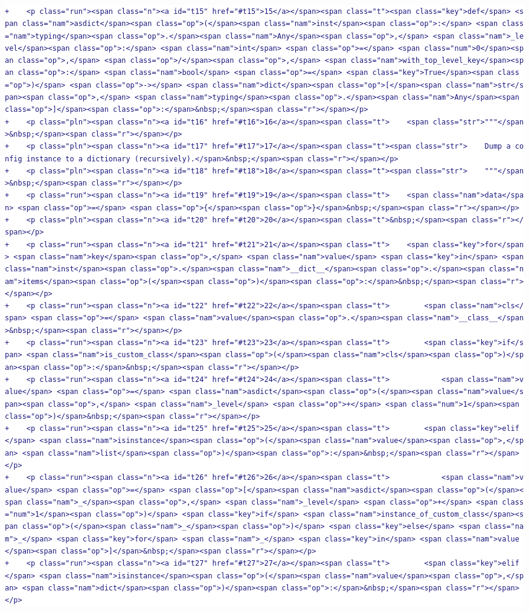 ```diff
+    <p class="run"><span class="n"><a id="t15" href="#t15">15</a></span><span class="t"><span class="key">def</span> <span class="nam">asdict</span><span class="op">(</span><span class="nam">inst</span><span class="op">:</span> <span class="nam">typing</span><span class="op">.</span><span class="nam">Any</span><span class="op">,</span> <span class="nam">_level</span><span class="op">:</span> <span class="nam">int</span> <span class="op">=</span> <span class="num">0</span><span class="op">,</span> <span class="op">/</span><span class="op">,</span> <span class="nam">with_top_level_key</span><span class="op">:</span> <span class="nam">bool</span> <span class="op">=</span> <span class="key">True</span><span class="op">)</span> <span class="op">-></span> <span class="nam">dict</span><span class="op">[</span><span class="nam">str</span><span class="op">,</span> <span class="nam">typing</span><span class="op">.</span><span class="nam">Any</span><span class="op">]</span><span class="op">:</span>&nbsp;</span><span class="r"></span></p>
+    <p class="pln"><span class="n"><a id="t16" href="#t16">16</a></span><span class="t">    <span class="str">"""</span>&nbsp;</span><span class="r"></span></p>
+    <p class="pln"><span class="n"><a id="t17" href="#t17">17</a></span><span class="t"><span class="str">    Dump a config instance to a dictionary (recursively).</span>&nbsp;</span><span class="r"></span></p>
+    <p class="pln"><span class="n"><a id="t18" href="#t18">18</a></span><span class="t"><span class="str">    """</span>&nbsp;</span><span class="r"></span></p>
+    <p class="run"><span class="n"><a id="t19" href="#t19">19</a></span><span class="t">    <span class="nam">data</span> <span class="op">=</span> <span class="op">{</span><span class="op">}</span>&nbsp;</span><span class="r"></span></p>
+    <p class="pln"><span class="n"><a id="t20" href="#t20">20</a></span><span class="t">&nbsp;</span><span class="r"></span></p>
+    <p class="run"><span class="n"><a id="t21" href="#t21">21</a></span><span class="t">    <span class="key">for</span> <span class="nam">key</span><span class="op">,</span> <span class="nam">value</span> <span class="key">in</span> <span class="nam">inst</span><span class="op">.</span><span class="nam">__dict__</span><span class="op">.</span><span class="nam">items</span><span class="op">(</span><span class="op">)</span><span class="op">:</span>&nbsp;</span><span class="r"></span></p>
+    <p class="run"><span class="n"><a id="t22" href="#t22">22</a></span><span class="t">        <span class="nam">cls</span> <span class="op">=</span> <span class="nam">value</span><span class="op">.</span><span class="nam">__class__</span>&nbsp;</span><span class="r"></span></p>
+    <p class="run"><span class="n"><a id="t23" href="#t23">23</a></span><span class="t">        <span class="key">if</span> <span class="nam">is_custom_class</span><span class="op">(</span><span class="nam">cls</span><span class="op">)</span><span class="op">:</span>&nbsp;</span><span class="r"></span></p>
+    <p class="run"><span class="n"><a id="t24" href="#t24">24</a></span><span class="t">            <span class="nam">value</span> <span class="op">=</span> <span class="nam">asdict</span><span class="op">(</span><span class="nam">value</span><span class="op">,</span> <span class="nam">_level</span> <span class="op">+</span> <span class="num">1</span><span class="op">)</span>&nbsp;</span><span class="r"></span></p>
+    <p class="run"><span class="n"><a id="t25" href="#t25">25</a></span><span class="t">        <span class="key">elif</span> <span class="nam">isinstance</span><span class="op">(</span><span class="nam">value</span><span class="op">,</span> <span class="nam">list</span><span class="op">)</span><span class="op">:</span>&nbsp;</span><span class="r"></span></p>
+    <p class="run"><span class="n"><a id="t26" href="#t26">26</a></span><span class="t">            <span class="nam">value</span> <span class="op">=</span> <span class="op">[</span><span class="nam">asdict</span><span class="op">(</span><span class="nam">_</span><span class="op">,</span> <span class="nam">_level</span> <span class="op">+</span> <span class="num">1</span><span class="op">)</span> <span class="key">if</span> <span class="nam">instance_of_custom_class</span><span class="op">(</span><span class="nam">_</span><span class="op">)</span> <span class="key">else</span> <span class="nam">_</span> <span class="key">for</span> <span class="nam">_</span> <span class="key">in</span> <span class="nam">value</span><span class="op">]</span>&nbsp;</span><span class="r"></span></p>
+    <p class="run"><span class="n"><a id="t27" href="#t27">27</a></span><span class="t">        <span class="key">elif</span> <span class="nam">isinstance</span><span class="op">(</span><span class="nam">value</span><span class="op">,</span> <span class="nam">dict</span><span class="op">)</span><span class="op">:</span>&nbsp;</span><span class="r"></span></p>
```